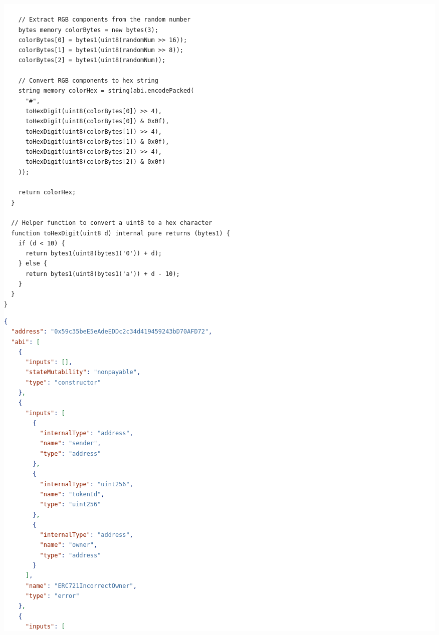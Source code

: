 ```solidity

    // Extract RGB components from the random number
    bytes memory colorBytes = new bytes(3);
    colorBytes[0] = bytes1(uint8(randomNum >> 16));
    colorBytes[1] = bytes1(uint8(randomNum >> 8));
    colorBytes[2] = bytes1(uint8(randomNum));

    // Convert RGB components to hex string
    string memory colorHex = string(abi.encodePacked(
      "#",
      toHexDigit(uint8(colorBytes[0]) >> 4),
      toHexDigit(uint8(colorBytes[0]) & 0x0f),
      toHexDigit(uint8(colorBytes[1]) >> 4),
      toHexDigit(uint8(colorBytes[1]) & 0x0f),
      toHexDigit(uint8(colorBytes[2]) >> 4),
      toHexDigit(uint8(colorBytes[2]) & 0x0f)
    ));

    return colorHex;
  }

  // Helper function to convert a uint8 to a hex character
  function toHexDigit(uint8 d) internal pure returns (bytes1) {
    if (d < 10) {
      return bytes1(uint8(bytes1('0')) + d);
    } else {
      return bytes1(uint8(bytes1('a')) + d - 10);
    }
  }
}
```

```json
{
  "address": "0x59c35beE5eAdeEDDc2c34d419459243bD70AFD72",
  "abi": [
    {
      "inputs": [],
      "stateMutability": "nonpayable",
      "type": "constructor"
    },
    {
      "inputs": [
        {
          "internalType": "address",
          "name": "sender",
          "type": "address"
        },
        {
          "internalType": "uint256",
          "name": "tokenId",
          "type": "uint256"
        },
        {
          "internalType": "address",
          "name": "owner",
          "type": "address"
        }
      ],
      "name": "ERC721IncorrectOwner",
      "type": "error"
    },
    {
      "inputs": [
```

[Base Camp]: https://base.org.camp
[ERC-721 Tokens]: https://docs.base.org/base-camp/docs/erc-721-token/erc-721-standard-video
[IPFS]: https://ipfs.tech/
[Base64]: https://en.wikipedia.org/wiki/Base64
[Hardhat and Hardhat Deploy]: https://docs.base.org/base-camp/docs/hardhat-deploy/hardhat-deploy-sbs
[testnet version of Opensea]: https://testnets.opensea.io/
[sample project]: https://github.com/base-org/land-sea-and-sky
[Sample Art]: https://github.com/base-org/land-sea-and-sky/tree/master/Final_SVGs
[Basescan]: https://sepolia.basescan.org/
[Thirdweb and Unreal - NFT Items]: ./thirdweb-unreal-nft-items
[Coinbase Smart Wallet]: ./coinbase-smart-wallet
[Below]: #random-color-nft-contract
[Complex Onchain NFTs]: ./complex-onchain-nfts